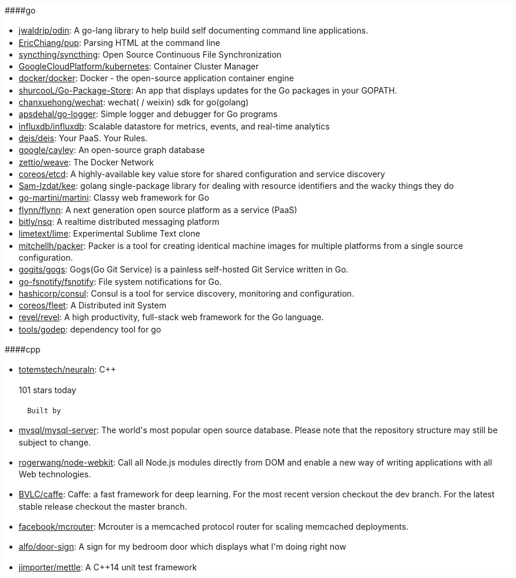 ####go
* [jwaldrip/odin](https://github.com/jwaldrip/odin): A go-lang library to help build self documenting command line applications.
* [EricChiang/pup](https://github.com/EricChiang/pup): Parsing HTML at the command line
* [syncthing/syncthing](https://github.com/syncthing/syncthing): Open Source Continuous File Synchronization
* [GoogleCloudPlatform/kubernetes](https://github.com/GoogleCloudPlatform/kubernetes): Container Cluster Manager
* [docker/docker](https://github.com/docker/docker): Docker - the open-source application container engine
* [shurcooL/Go-Package-Store](https://github.com/shurcooL/Go-Package-Store): An app that displays updates for the Go packages in your GOPATH.
* [chanxuehong/wechat](https://github.com/chanxuehong/wechat): wechat( / weixin) sdk for go(golang)
* [apsdehal/go-logger](https://github.com/apsdehal/go-logger): Simple logger and debugger for Go programs
* [influxdb/influxdb](https://github.com/influxdb/influxdb): Scalable datastore for metrics, events, and real-time analytics
* [deis/deis](https://github.com/deis/deis): Your PaaS. Your Rules.
* [google/cayley](https://github.com/google/cayley): An open-source graph database
* [zettio/weave](https://github.com/zettio/weave): The Docker Network
* [coreos/etcd](https://github.com/coreos/etcd): A highly-available key value store for shared configuration and service discovery
* [Sam-Izdat/kee](https://github.com/Sam-Izdat/kee): golang single-package library for dealing with resource identifiers and the wacky things they do
* [go-martini/martini](https://github.com/go-martini/martini): Classy web framework for Go
* [flynn/flynn](https://github.com/flynn/flynn): A next generation open source platform as a service (PaaS)
* [bitly/nsq](https://github.com/bitly/nsq): A realtime distributed messaging platform
* [limetext/lime](https://github.com/limetext/lime): Experimental Sublime Text clone
* [mitchellh/packer](https://github.com/mitchellh/packer): Packer is a tool for creating identical machine images for multiple platforms from a single source configuration.
* [gogits/gogs](https://github.com/gogits/gogs): Gogs(Go Git Service) is a painless self-hosted Git Service written in Go.
* [go-fsnotify/fsnotify](https://github.com/go-fsnotify/fsnotify): File system notifications for Go.
* [hashicorp/consul](https://github.com/hashicorp/consul): Consul is a tool for service discovery, monitoring and configuration.
* [coreos/fleet](https://github.com/coreos/fleet): A Distributed init System
* [revel/revel](https://github.com/revel/revel): A high productivity, full-stack web framework for the Go language.
* [tools/godep](https://github.com/tools/godep): dependency tool for go

####cpp
* [totemstech/neuraln](https://github.com/totemstech/neuraln): C++

      

    101 stars today

    
      
        Built by
* [mysql/mysql-server](https://github.com/mysql/mysql-server): The world's most popular open source database. Please note that the repository structure may still be subject to change.
* [rogerwang/node-webkit](https://github.com/rogerwang/node-webkit): Call all Node.js modules directly from DOM and enable a new way of writing applications with all Web technologies.
* [BVLC/caffe](https://github.com/BVLC/caffe): Caffe: a fast framework for deep learning. For the most recent version checkout the dev branch. For the latest stable release checkout the master branch.
* [facebook/mcrouter](https://github.com/facebook/mcrouter): Mcrouter is a memcached protocol router for scaling memcached deployments.
* [alfo/door-sign](https://github.com/alfo/door-sign): A sign for my bedroom door which displays what I'm doing right now
* [jimporter/mettle](https://github.com/jimporter/mettle): A C++14 unit test framework